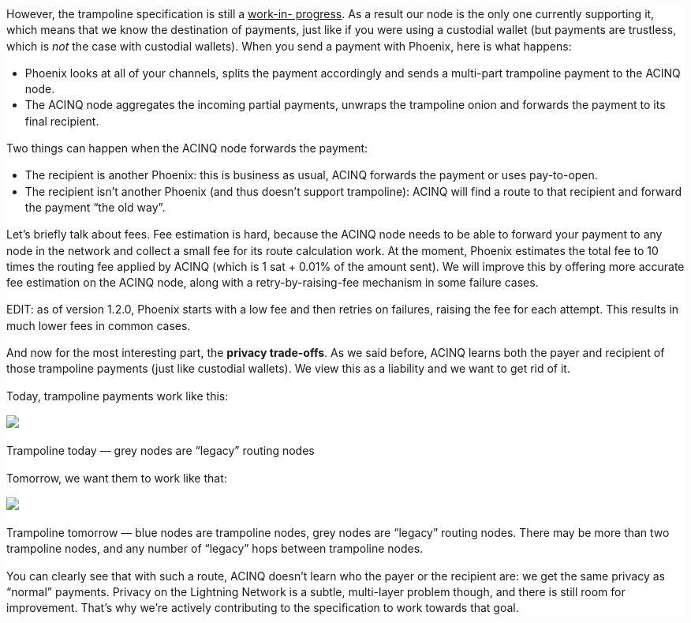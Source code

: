 However, the trampoline specification is still a [work-in-
progress](https://github.com/lightningnetwork/lightning-rfc/pull/654). As a
result our node is the only one currently supporting it, which means that we
know the destination of payments, just like if you were using a custodial
wallet (but payments are trustless, which is _not_ the case with custodial
wallets). When you send a payment with Phoenix, here is what happens:

  * Phoenix looks at all of your channels, splits the payment accordingly and sends a multi-part trampoline payment to the ACINQ node.
  * The ACINQ node aggregates the incoming partial payments, unwraps the trampoline onion and forwards the payment to its final recipient.

Two things can happen when the ACINQ node forwards the payment:

  * The recipient is another Phoenix: this is business as usual, ACINQ forwards the payment or uses pay-to-open.
  * The recipient isn’t another Phoenix (and thus doesn’t support trampoline): ACINQ will find a route to that recipient and forward the payment “the old way”.

Let’s briefly talk about fees. Fee estimation is hard, because the ACINQ node
needs to be able to forward your payment to any node in the network and
collect a small fee for its route calculation work. At the moment, Phoenix
estimates the total fee to 10 times the routing fee applied by ACINQ (which is
1 sat + 0.01% of the amount sent). We will improve this by offering more
accurate fee estimation on the ACINQ node, along with a retry-by-raising-fee
mechanism in some failure cases.

EDIT: as of version 1.2.0, Phoenix starts with a low fee and then retries on
failures, raising the fee for each attempt. This results in much lower fees in
common cases.

And now for the most interesting part, the **privacy trade-offs**. As we said
before, ACINQ learns both the payer and recipient of those trampoline payments
(just like custodial wallets). We view this as a liability and we want to get
rid of it.

Today, trampoline payments work like this:

![](https://miro.medium.com/max/1400/1*KBBAwWwKVCAwKj0ykGig0Q.png)

Trampoline today — grey nodes are “legacy” routing nodes

Tomorrow, we want them to work like that:

![](https://miro.medium.com/max/1400/1*knut_Ow48VRygGRVWHdnbA.png)

Trampoline tomorrow — blue nodes are trampoline nodes, grey nodes are “legacy”
routing nodes. There may be more than two trampoline nodes, and any number of
“legacy” hops between trampoline nodes.

You can clearly see that with such a route, ACINQ doesn’t learn who the payer
or the recipient are: we get the same privacy as “normal” payments. Privacy on
the Lightning Network is a subtle, multi-layer problem though, and there is
still room for improvement. That’s why we’re actively contributing to the
specification to work towards that goal.
